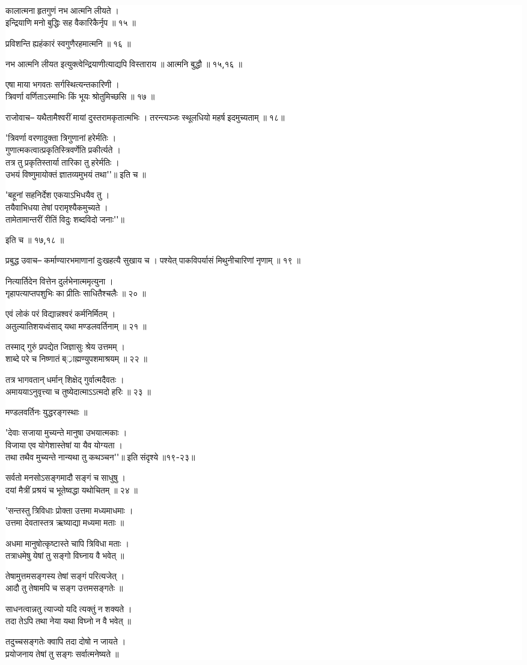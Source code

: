 कालात्मना हृतगुणं नभ आत्मनि लीयते ।  
इन्द्रियाणि मनो बुद्धिः सह वैकारिकैर्नृप ॥ १५ ॥

प्रविशन्ति ह्यहंकारं स्वगुणैरहमात्मनि ॥ १६ ॥

नभ आत्मनि लीयत इत्युक्त्वेन्द्रियाणीत्याद्यपि विस्ताराय ॥ आत्मनि बुद्धौ ॥ १५,१६ ॥

एषा माया भगवतः सर्गस्थित्यन्तकारिणी ।  
त्रिवर्णा वर्णिताऽस्माभिः किं भूयः श्रोतुमिच्छसि ॥ १७ ॥

राजोवाच– यथैतामैश्वरीं मायां दुस्तरामकृतात्मभिः । तरन्त्यञ्जः स्थूलधियो महर्ष इदमुच्यताम् ॥ १८॥

'त्रिवर्णा वरणादुक्ता त्रिगुणानां हरेर्मतिः ।  
गुणात्मकत्वात्प्रकृतिस्त्रिवर्णेति प्रकीर्त्यते ।  
तत्र तु प्रकृतिस्तार्या तारिका तु हरेर्मतिः ।  
उभयं विष्णुमायोक्तं ज्ञातव्यमुभयं तथा''॥ इति च ॥

'बहूनां सहनिर्देश एकयाऽभिधयैव तु ।  
तयैवाभिधया तेषां परामृश्यैकमुच्यते ।  
तामेतामान्तरीं रीतिं विदुः शब्दविदो जनाः''॥

इति च ॥ १७,१८ ॥

प्रबुद्ध उवाच– कर्माण्यारभमाणानां दुःखहत्यै सुखाय च । पश्येत् पाकविपर्यासं मिथुनीचारिणां नृणाम् ॥ १९ ॥

नित्यार्तिदेन वित्तेन दुर्लभेनात्ममृत्युना ।  
गृहापत्याप्तपशुभिः का प्रीतिः साधितैश्चलैः ॥ २० ॥

एवं लोकं परं विद्यान्नश्वरं कर्मनिर्मितम् ।  
अतुल्यातिशयध्वंसाद् यथा मण्डलवर्तिनाम् ॥ २१ ॥

तस्माद् गुरुं प्रपद्येत जिज्ञासुः श्रेय उत्तमम् ।  
शाब्दे परे च निष्णातं ब््राह्मण्युपशमाश्रयम् ॥ २२ ॥

तत्र भागवतान् धर्मान् शिक्षेद् गुर्वात्मदैवतः ।  
अमाययाऽनुवृत्त्या च तुष्येदात्माऽऽत्मदो हरिः ॥ २३ ॥

मण्डलवर्तिनः युद्धरङ्गस्थाः ॥

'देवाः सजाया मुच्यन्ते मानुषा उभयात्मकाः ।  
विजाया एव योगेशास्तेषां या यैव योग्यता ।  
तथा तथैव मुच्यन्ते नान्यथा तु कथञ्चन''॥ इति संदृश्ये ॥१९-२३॥

सर्वतो मनसोऽसङ्गमादौ सङ्गं च साधुषु ।  
दयां मैत्रीं प्रश्रयं च भूतेष्वद्धा यथोचितम् ॥ २४ ॥

'सन्तस्तु त्रिविधाः प्रोक्ता उत्तमा मध्यमाधमाः ।  
उत्तमा देवतास्तत्र ऋष्याद्या मध्यमा मताः ॥

अधमा मानुषोत्कृष्टास्ते चापि त्रिविधा मताः ।  
तत्राधमेषु येषां तु सङ्गो विघ्नाय वै भवेत् ॥

तेषामुत्तमसङ्गस्य तेषां सङ्गं परित्यजेत् ।  
आदौ तु तेषामपि च सङ्ग उत्तमसङ्गतेः ॥

साधनत्वान्नतु त्याज्यो यदि त्यक्तुं न शक्यते ।  
तदा तेऽपि तथा नेया यथा विघ्नो न वै भवेत् ॥

तदुच्चसङ्गतेः क्वापि तदा दोषो न जायते ।  
प्रयोजनाय तेषां तु सङ्गः सर्वात्मनेष्यते ॥
